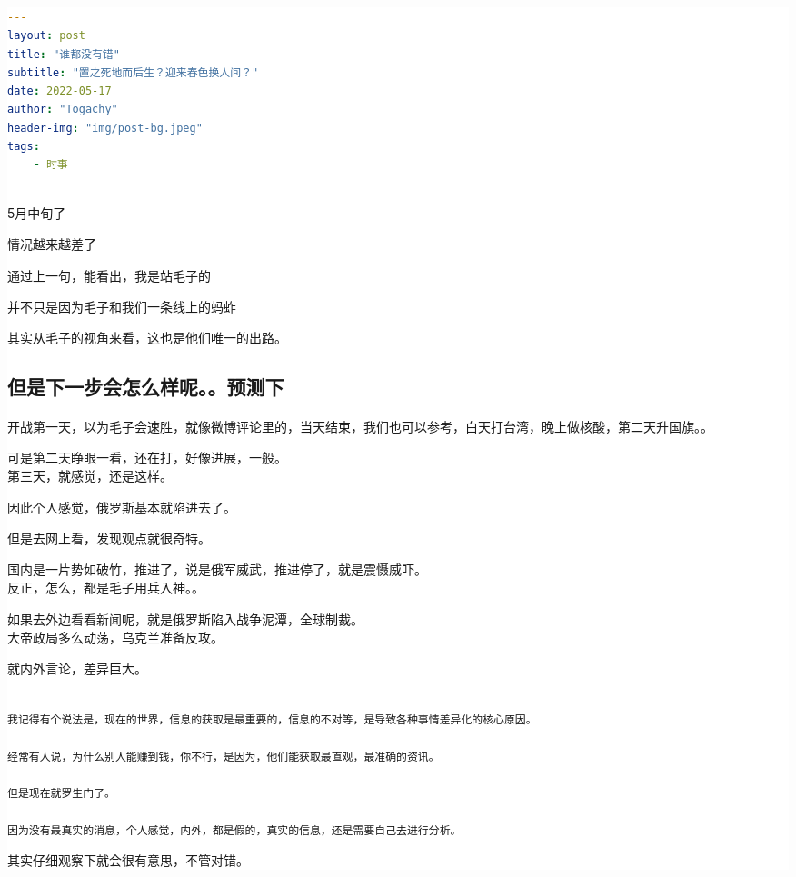 ```yaml
---
layout: post
title: "谁都没有错"
subtitle: "置之死地而后生？迎来春色换人间？"
date: 2022-05-17
author: "Togachy"
header-img: "img/post-bg.jpeg"
tags: 
    - 时事
---
```


5月中旬了

情况越来越差了

通过上一句，能看出，我是站毛子的

并不只是因为毛子和我们一条线上的蚂蚱

其实从毛子的视角来看，这也是他们唯一的出路。

但是下一步会怎么样呢。。预测下
---

开战第一天，以为毛子会速胜，就像微博评论里的，当天结束，我们也可以参考，白天打台湾，晚上做核酸，第二天升国旗。。

可是第二天睁眼一看，还在打，好像进展，一般。  
第三天，就感觉，还是这样。  

因此个人感觉，俄罗斯基本就陷进去了。  

但是去网上看，发现观点就很奇特。  

国内是一片势如破竹，推进了，说是俄军威武，推进停了，就是震慑威吓。  
反正，怎么，都是毛子用兵入神。。  


如果去外边看看新闻呢，就是俄罗斯陷入战争泥潭，全球制裁。  
大帝政局多么动荡，乌克兰准备反攻。


就内外言论，差异巨大。 

```

我记得有个说法是，现在的世界，信息的获取是最重要的，信息的不对等，是导致各种事情差异化的核心原因。

经常有人说，为什么别人能赚到钱，你不行，是因为，他们能获取最直观，最准确的资讯。  

但是现在就罗生门了。

因为没有最真实的消息，个人感觉，内外，都是假的，真实的信息，还是需要自己去进行分析。

```



其实仔细观察下就会很有意思，不管对错。
